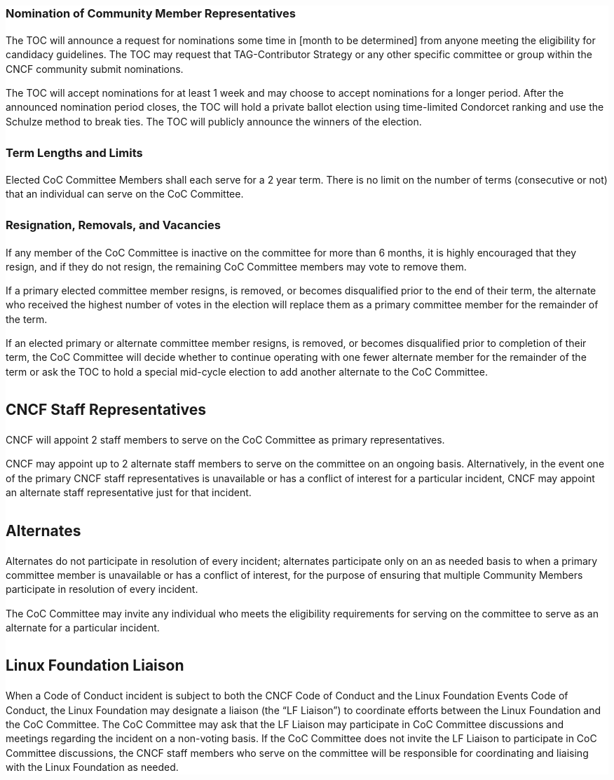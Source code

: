 ### Nomination of Community Member Representatives

The TOC will announce a request for nominations some time in [month to be determined] from anyone meeting the eligibility for candidacy guidelines. The TOC may request that TAG-Contributor Strategy or any other specific committee or group within the CNCF community submit nominations.

The TOC will accept nominations for at least 1 week and may choose to accept nominations for a longer period. After the announced nomination period closes, the TOC will hold a private ballot election using time-limited Condorcet ranking and use the Schulze method to break ties. The TOC will publicly announce the winners of the election.

### Term Lengths and Limits

Elected CoC Committee Members shall each serve for a 2 year term. There is no limit on the number of terms (consecutive or not) that an individual can serve on the CoC Committee.

### Resignation, Removals, and Vacancies

If any member of the CoC Committee is inactive on the committee for more than 6 months, it is highly encouraged that they resign, and if they do not resign, the remaining CoC Committee members may vote to remove them. 

If a primary elected committee member resigns, is removed, or becomes disqualified prior to the end of their term, the alternate who received the highest number of votes in the election will replace them as a primary committee member for the remainder of the term.

If an elected primary or alternate committee member resigns, is removed, or becomes disqualified prior to completion of their term, the CoC Committee will decide whether to continue operating with one fewer alternate member for the remainder of the term or ask the TOC to hold a special mid-cycle election to add another alternate to the CoC Committee.

## CNCF Staff Representatives

CNCF will appoint 2 staff members to serve on the CoC Committee as primary representatives. 

CNCF may appoint up to 2 alternate staff members to serve on the committee on an ongoing basis. Alternatively, in the event one of the primary CNCF staff representatives is unavailable or has a conflict of interest for a particular incident, CNCF may appoint an alternate staff representative just for that incident.

## Alternates  

Alternates do not participate in resolution of every incident; alternates participate only on an as needed basis to when a primary committee member is unavailable or has a conflict of interest, for the purpose of ensuring that multiple Community Members participate in resolution of every incident.

The CoC Committee may invite any individual who meets the eligibility requirements for serving on the committee to serve as an alternate for a particular incident.

## Linux Foundation Liaison

When a Code of Conduct incident is subject to both the CNCF Code of Conduct and the Linux Foundation Events Code of Conduct, the Linux Foundation may designate a liaison (the “LF Liaison”) to coordinate efforts between the Linux Foundation and the CoC Committee. The CoC Committee may ask that the LF Liaison may participate in CoC Committee discussions and meetings regarding the incident on a non-voting basis. If the CoC Committee does not invite the LF Liaison to participate in CoC Committee discussions, the CNCF staff members who serve on the committee will be responsible for coordinating and liaising with the Linux Foundation as needed.
